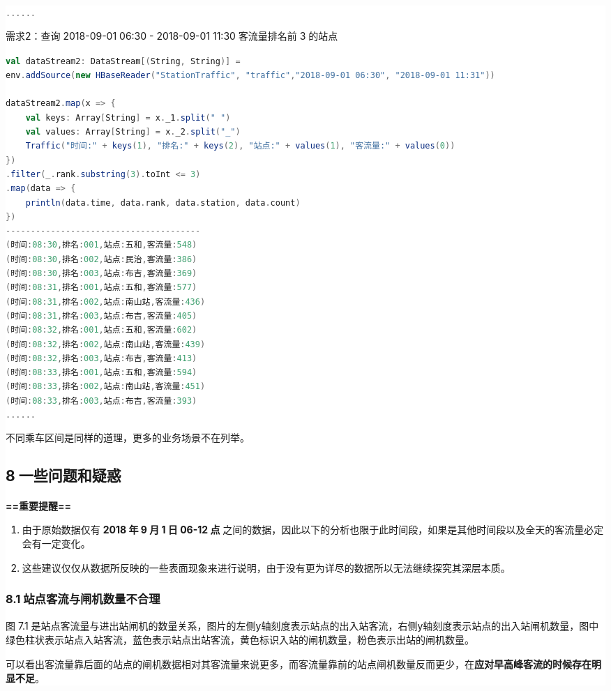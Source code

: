 ```scala
......
```

需求2：查询 2018-09-01 06:30 - 2018-09-01 11:30 客流量排名前 3 的站点

```scala
val dataStream2: DataStream[(String, String)] =
env.addSource(new HBaseReader("StationTraffic", "traffic","2018-09-01 06:30", "2018-09-01 11:31"))

dataStream2.map(x => {
    val keys: Array[String] = x._1.split(" ")
    val values: Array[String] = x._2.split("_")
    Traffic("时间:" + keys(1), "排名:" + keys(2), "站点:" + values(1), "客流量:" + values(0))
})
.filter(_.rank.substring(3).toInt <= 3)
.map(data => {
    println(data.time, data.rank, data.station, data.count)
})
---------------------------------------
(时间:08:30,排名:001,站点:五和,客流量:548)
(时间:08:30,排名:002,站点:民治,客流量:386)
(时间:08:30,排名:003,站点:布吉,客流量:369)
(时间:08:31,排名:001,站点:五和,客流量:577)
(时间:08:31,排名:002,站点:南山站,客流量:436)
(时间:08:31,排名:003,站点:布吉,客流量:405)
(时间:08:32,排名:001,站点:五和,客流量:602)
(时间:08:32,排名:002,站点:南山站,客流量:439)
(时间:08:32,排名:003,站点:布吉,客流量:413)
(时间:08:33,排名:001,站点:五和,客流量:594)
(时间:08:33,排名:002,站点:南山站,客流量:451)
(时间:08:33,排名:003,站点:布吉,客流量:393)
......
```

不同乘车区间是同样的道理，更多的业务场景不在列举。



## 8 一些问题和疑惑

**==重要提醒==**

1. 由于原始数据仅有 **2018 年 9 月 1 日 06-12 点** 之间的数据，因此以下的分析也限于此时间段，如果是其他时间段以及全天的客流量必定会有一定变化。

2. 这些建议仅仅从数据所反映的一些表面现象来进行说明，由于没有更为详尽的数据所以无法继续探究其深层本质。

### 8.1 站点客流与闸机数量不合理

图 7.1 是站点客流量与进出站闸机的数量关系，图片的左侧y轴刻度表示站点的出入站客流，右侧y轴刻度表示站点的出入站闸机数量，图中绿色柱状表示站点入站客流，蓝色表示站点出站客流，黄色标识入站的闸机数量，粉色表示出站的闸机数量。

可以看出客流量靠后面的站点的闸机数据相对其客流量来说更多，而客流量靠前的站点闸机数量反而更少，在**应对早高峰客流的时候存在明显不足**。


[^1]: https://www.loholiday.com/2018/03/12/%E6%B7%B1%E5%9C%B3%E5%9C%B0%E9%90%B5%E8%B7%AF%E7%B7%9A%E5%9C%962018%E5%B9%B4%E6%9C%80%E6%96%B0%E7%89%88%E6%9C%AC-%E5%87%BA%E7%99%BC%E5%89%8D%E4%B8%80%E5%AE%9A%E8%A6%81save%E4%BD%8E%EF%BC%81/